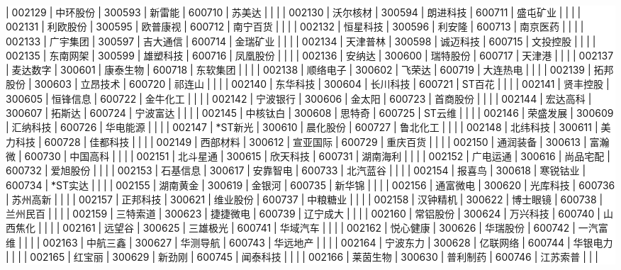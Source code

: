 | 002129   | 中环股份 | 300593   | 新雷能   | 600710   | 苏美达         |                |            |
| 002130   | 沃尔核材 | 300594   | 朗进科技 | 600711   | 盛屯矿业       |                |            |
| 002131   | 利欧股份 | 300595   | 欧普康视 | 600712   | 南宁百货       |                |            |
| 002132   | 恒星科技 | 300596   | 利安隆   | 600713   | 南京医药       |                |            |
| 002133   | 广宇集团 | 300597   | 吉大通信 | 600714   | 金瑞矿业       |                |            |
| 002134   | 天津普林 | 300598   | 诚迈科技 | 600715   | 文投控股       |                |            |
| 002135   | 东南网架 | 300599   | 雄塑科技 | 600716   | 凤凰股份       |                |            |
| 002136   | 安纳达   | 300600   | 瑞特股份 | 600717   | 天津港         |                |            |
| 002137   | 麦达数字 | 300601   | 康泰生物 | 600718   | 东软集团       |                |            |
| 002138   | 顺络电子 | 300602   | 飞荣达   | 600719   | 大连热电       |                |            |
| 002139   | 拓邦股份 | 300603   | 立昂技术 | 600720   | 祁连山         |                |            |
| 002140   | 东华科技 | 300604   | 长川科技 | 600721   | ST百花         |                |            |
| 002141   | 贤丰控股 | 300605   | 恒锋信息 | 600722   | 金牛化工       |                |            |
| 002142   | 宁波银行 | 300606   | 金太阳   | 600723   | 首商股份       |                |            |
| 002144   | 宏达高科 | 300607   | 拓斯达   | 600724   | 宁波富达       |                |            |
| 002145   | 中核钛白 | 300608   | 思特奇   | 600725   | ST云维         |                |            |
| 002146   | 荣盛发展 | 300609   | 汇纳科技 | 600726   | 华电能源       |                |            |
| 002147   | *ST新光  | 300610   | 晨化股份 | 600727   | 鲁北化工       |                |            |
| 002148   | 北纬科技 | 300611   | 美力科技 | 600728   | 佳都科技       |                |            |
| 002149   | 西部材料 | 300612   | 宣亚国际 | 600729   | 重庆百货       |                |            |
| 002150   | 通润装备 | 300613   | 富瀚微   | 600730   | 中国高科       |                |            |
| 002151   | 北斗星通 | 300615   | 欣天科技 | 600731   | 湖南海利       |                |            |
| 002152   | 广电运通 | 300616   | 尚品宅配 | 600732   | 爱旭股份       |                |            |
| 002153   | 石基信息 | 300617   | 安靠智电 | 600733   | 北汽蓝谷       |                |            |
| 002154   | 报喜鸟   | 300618   | 寒锐钴业 | 600734   | *ST实达        |                |            |
| 002155   | 湖南黄金 | 300619   | 金银河   | 600735   | 新华锦         |                |            |
| 002156   | 通富微电 | 300620   | 光库科技 | 600736   | 苏州高新       |                |            |
| 002157   | 正邦科技 | 300621   | 维业股份 | 600737   | 中粮糖业       |                |            |
| 002158   | 汉钟精机 | 300622   | 博士眼镜 | 600738   | 兰州民百       |                |            |
| 002159   | 三特索道 | 300623   | 捷捷微电 | 600739   | 辽宁成大       |                |            |
| 002160   | 常铝股份 | 300624   | 万兴科技 | 600740   | 山西焦化       |                |            |
| 002161   | 远望谷   | 300625   | 三雄极光 | 600741   | 华域汽车       |                |            |
| 002162   | 悦心健康 | 300626   | 华瑞股份 | 600742   | 一汽富维       |                |            |
| 002163   | 中航三鑫 | 300627   | 华测导航 | 600743   | 华远地产       |                |            |
| 002164   | 宁波东力 | 300628   | 亿联网络 | 600744   | 华银电力       |                |            |
| 002165   | 红宝丽   | 300629   | 新劲刚   | 600745   | 闻泰科技       |                |            |
| 002166   | 莱茵生物 | 300630   | 普利制药 | 600746   | 江苏索普       |                |            |